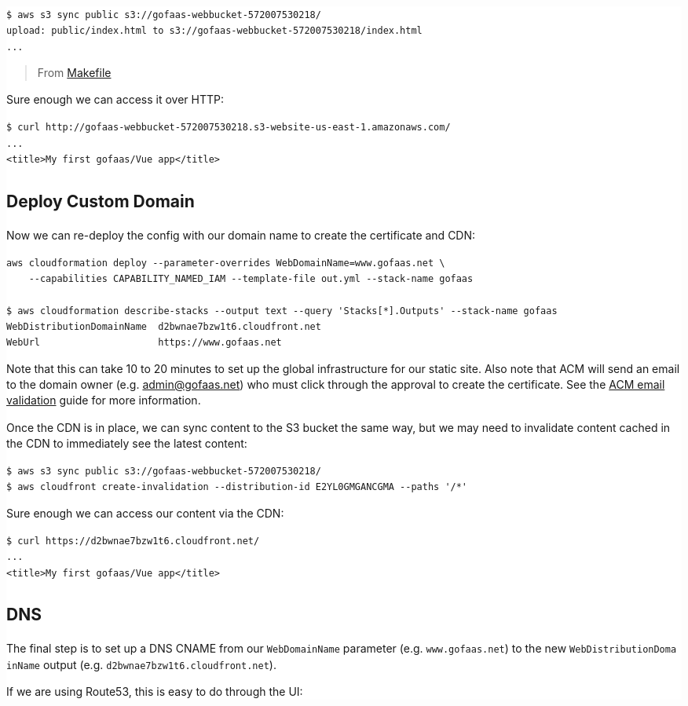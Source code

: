 ```shell
$ aws s3 sync public s3://gofaas-webbucket-572007530218/
upload: public/index.html to s3://gofaas-webbucket-572007530218/index.html
...
```
> From [Makefile](Makefile)

Sure enough we can access it over HTTP:

```shell
$ curl http://gofaas-webbucket-572007530218.s3-website-us-east-1.amazonaws.com/
...
<title>My first gofaas/Vue app</title>
```

## Deploy Custom Domain

Now we can re-deploy the config with our domain name to create the certificate and CDN:

```shell
aws cloudformation deploy --parameter-overrides WebDomainName=www.gofaas.net \
    --capabilities CAPABILITY_NAMED_IAM --template-file out.yml --stack-name gofaas

$ aws cloudformation describe-stacks --output text --query 'Stacks[*].Outputs' --stack-name gofaas
WebDistributionDomainName  d2bwnae7bzw1t6.cloudfront.net
WebUrl                     https://www.gofaas.net
```

Note that this can take 10 to 20 minutes to set up the global infrastructure for our static site. Also note that ACM will send an email to the domain owner (e.g. admin@gofaas.net) who must click through the approval to create the certificate. See the [ACM email validation](https://docs.aws.amazon.com/acm/latest/userguide/gs-acm-validate-email.html) guide for more information.

Once the CDN is in place, we can sync content to the S3 bucket the same way, but we may need to invalidate content cached in the CDN to immediately see the latest content:

```shell
$ aws s3 sync public s3://gofaas-webbucket-572007530218/
$ aws cloudfront create-invalidation --distribution-id E2YL0GMGANCGMA --paths '/*'
```

Sure enough we can access our content via the CDN:

```shell
$ curl https://d2bwnae7bzw1t6.cloudfront.net/
...
<title>My first gofaas/Vue app</title>
```

## DNS

The final step is to set up a DNS CNAME from our `WebDomainName` parameter (e.g. `www.gofaas.net`) to the new `WebDistributionDomainName` output (e.g. `d2bwnae7bzw1t6.cloudfront.net`).

If we are using Route53, this is easy to do through the UI:
